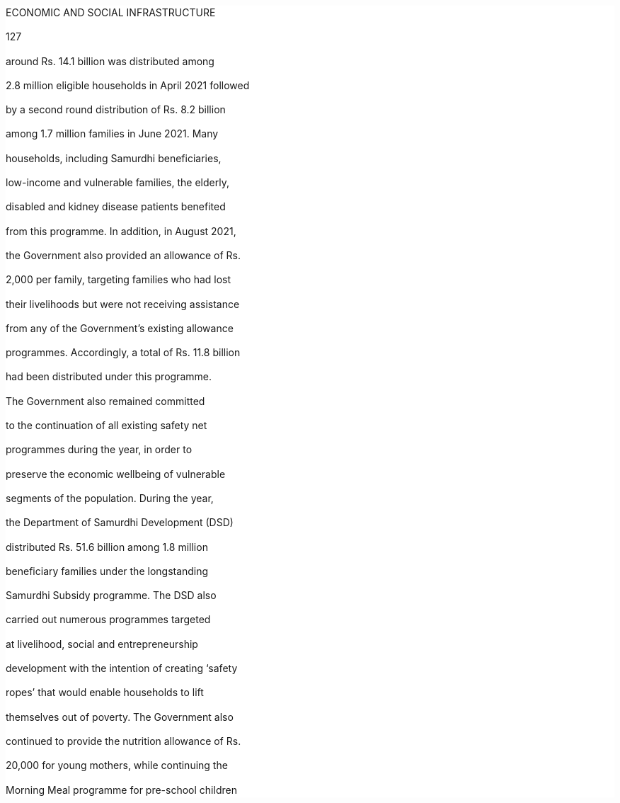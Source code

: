 ECONOMIC AND SOCIAL INFRASTRUCTURE

127

around Rs. 14.1 billion was distributed among

2.8 million eligible households in April 2021 followed

by a second round distribution of Rs. 8.2 billion

among 1.7 million families in June 2021. Many

households, including Samurdhi beneficiaries,

low-income and vulnerable families, the elderly,

disabled and kidney disease patients benefited

from this programme. In addition, in August 2021,

the Government also provided an allowance of Rs.

2,000 per family, targeting families who had lost

their livelihoods but were not receiving assistance

from any of the Government’s existing allowance

programmes. Accordingly, a total of Rs. 11.8 billion

had been distributed under this programme.

The Government also remained committed

to the continuation of all existing safety net

programmes during the year, in order to

preserve the economic wellbeing of vulnerable

segments of the population. During the year,

the Department of Samurdhi Development (DSD)

distributed Rs. 51.6 billion among 1.8 million

beneficiary families under the longstanding

Samurdhi Subsidy programme. The DSD also

carried out numerous programmes targeted

at livelihood, social and entrepreneurship

development with the intention of creating ‘safety

ropes’ that would enable households to lift

themselves out of poverty. The Government also

continued to provide the nutrition allowance of Rs.

20,000 for young mothers, while continuing the

Morning Meal programme for pre-school children
